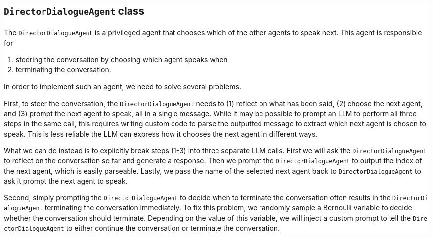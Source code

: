`DirectorDialogueAgent` class[](#directordialogueagent-class "Direct link to directordialogueagent-class")
-----------------------------------------------------------------------------------------------------------

The `DirectorDialogueAgent` is a privileged agent that chooses which of the other agents to speak next. This agent is responsible for

1.  steering the conversation by choosing which agent speaks when
2.  terminating the conversation.

In order to implement such an agent, we need to solve several problems.

First, to steer the conversation, the `DirectorDialogueAgent` needs to (1) reflect on what has been said, (2) choose the next agent, and (3) prompt the next agent to speak, all in a single message. While it may be possible to prompt an LLM to perform all three steps in the same call, this requires writing custom code to parse the outputted message to extract which next agent is chosen to speak. This is less reliable the LLM can express how it chooses the next agent in different ways.

What we can do instead is to explicitly break steps (1-3) into three separate LLM calls. First we will ask the `DirectorDialogueAgent` to reflect on the conversation so far and generate a response. Then we prompt the `DirectorDialogueAgent` to output the index of the next agent, which is easily parseable. Lastly, we pass the name of the selected next agent back to `DirectorDialogueAgent` to ask it prompt the next agent to speak.

Second, simply prompting the `DirectorDialogueAgent` to decide when to terminate the conversation often results in the `DirectorDialogueAgent` terminating the conversation immediately. To fix this problem, we randomly sample a Bernoulli variable to decide whether the conversation should terminate. Depending on the value of this variable, we will inject a custom prompt to tell the `DirectorDialogueAgent` to either continue the conversation or terminate the conversation.
